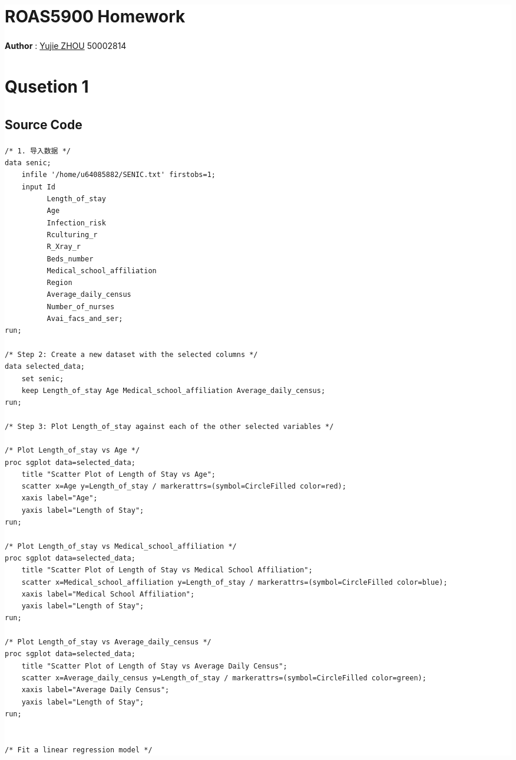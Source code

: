 # ROAS5900 Homework

**Author** : [Yujie ZHOU](yzhou118@connect.hkust-gz.edu.cn) 50002814

# Qusetion 1

## Source Code
```
/* 1. 导入数据 */
data senic;
    infile '/home/u64085882/SENIC.txt' firstobs=1;
    input Id
          Length_of_stay
          Age
          Infection_risk
          Rculturing_r
          R_Xray_r
          Beds_number
          Medical_school_affiliation
          Region
          Average_daily_census
          Number_of_nurses
          Avai_facs_and_ser;
run;

/* Step 2: Create a new dataset with the selected columns */
data selected_data;
    set senic;
    keep Length_of_stay Age Medical_school_affiliation Average_daily_census;
run;

/* Step 3: Plot Length_of_stay against each of the other selected variables */

/* Plot Length_of_stay vs Age */
proc sgplot data=selected_data;
    title "Scatter Plot of Length of Stay vs Age";
    scatter x=Age y=Length_of_stay / markerattrs=(symbol=CircleFilled color=red);
    xaxis label="Age";
    yaxis label="Length of Stay";
run;

/* Plot Length_of_stay vs Medical_school_affiliation */
proc sgplot data=selected_data;
    title "Scatter Plot of Length of Stay vs Medical School Affiliation";
    scatter x=Medical_school_affiliation y=Length_of_stay / markerattrs=(symbol=CircleFilled color=blue);
    xaxis label="Medical School Affiliation";
    yaxis label="Length of Stay";
run;

/* Plot Length_of_stay vs Average_daily_census */
proc sgplot data=selected_data;
    title "Scatter Plot of Length of Stay vs Average Daily Census";
    scatter x=Average_daily_census y=Length_of_stay / markerattrs=(symbol=CircleFilled color=green);
    xaxis label="Average Daily Census";
    yaxis label="Length of Stay";
run;


/* Fit a linear regression model */
```